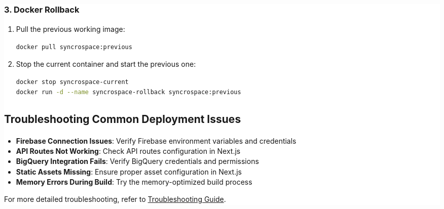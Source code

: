 ### 3. Docker Rollback

1. Pull the previous working image:
   ```bash
   docker pull syncrospace:previous
   ```
2. Stop the current container and start the previous one:
   ```bash
   docker stop syncrospace-current
   docker run -d --name syncrospace-rollback syncrospace:previous
   ```

## Troubleshooting Common Deployment Issues

- **Firebase Connection Issues**: Verify Firebase environment variables and credentials
- **API Routes Not Working**: Check API routes configuration in Next.js
- **BigQuery Integration Fails**: Verify BigQuery credentials and permissions
- **Static Assets Missing**: Ensure proper asset configuration in Next.js
- **Memory Errors During Build**: Try the memory-optimized build process

For more detailed troubleshooting, refer to [Troubleshooting Guide](./troubleshooting-guide.md).